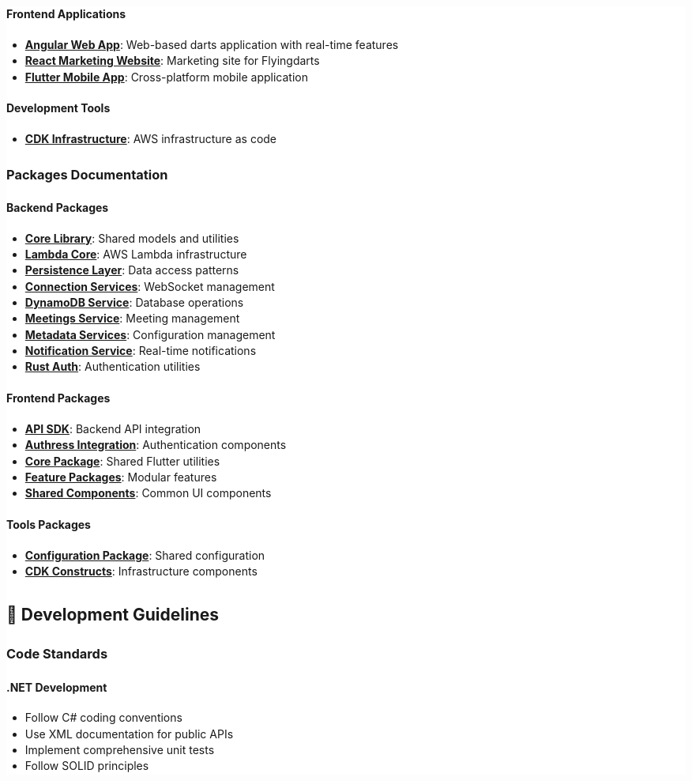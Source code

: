 #### Frontend Applications

- **[Angular Web App](apps/frontend/angular/fd-app/README.md)**: Web-based darts application with real-time features
- **[React Marketing Website](apps/frontend/react/marketing/README.md)**: Marketing site for Flyingdarts
- **[Flutter Mobile App](apps/frontend/flutter/flyingdarts_mobile/README.md)**: Cross-platform mobile application

#### Development Tools

- **[CDK Infrastructure](apps/tools/dotnet/cdk/README.md)**: AWS infrastructure as code

### Packages Documentation

#### Backend Packages

- **[Core Library](packages/backend/dotnet/Flyingdarts.Core/)**: Shared models and utilities
- **[Lambda Core](packages/backend/dotnet/Flyingdarts.Lambda.Core/)**: AWS Lambda infrastructure
- **[Persistence Layer](packages/backend/dotnet/Flyingdarts.Persistence/)**: Data access patterns
- **[Connection Services](packages/backend/dotnet/Flyingdarts.Connection.Services/)**: WebSocket management
- **[DynamoDB Service](packages/backend/dotnet/Flyingdarts.DynamoDb.Service/)**: Database operations
- **[Meetings Service](packages/backend/dotnet/Flyingdarts.Meetings.Service/)**: Meeting management
- **[Metadata Services](packages/backend/dotnet/Flyingdarts.Metadata.Services/)**: Configuration management
- **[Notification Service](packages/backend/dotnet/Flyingdarts.NotifyRooms.Service/)**: Real-time notifications
- **[Rust Auth](packages/backend/rust/auth/)**: Authentication utilities

#### Frontend Packages

- **[API SDK](packages/frontend/flutter/api/)**: Backend API integration
- **[Authress Integration](packages/frontend/flutter/authress/)**: Authentication components
- **[Core Package](packages/frontend/flutter/core/)**: Shared Flutter utilities
- **[Feature Packages](packages/frontend/flutter/features/)**: Modular features
- **[Shared Components](packages/frontend/flutter/shared/)**: Common UI components

#### Tools Packages

- **[Configuration Package](packages/tools/config/)**: Shared configuration
- **[CDK Constructs](packages/tools/dotnet/Flyingdarts.CDK.Constructs/)**: Infrastructure components

## 🔧 Development Guidelines

### Code Standards

#### .NET Development

- Follow C# coding conventions
- Use XML documentation for public APIs
- Implement comprehensive unit tests
- Follow SOLID principles
